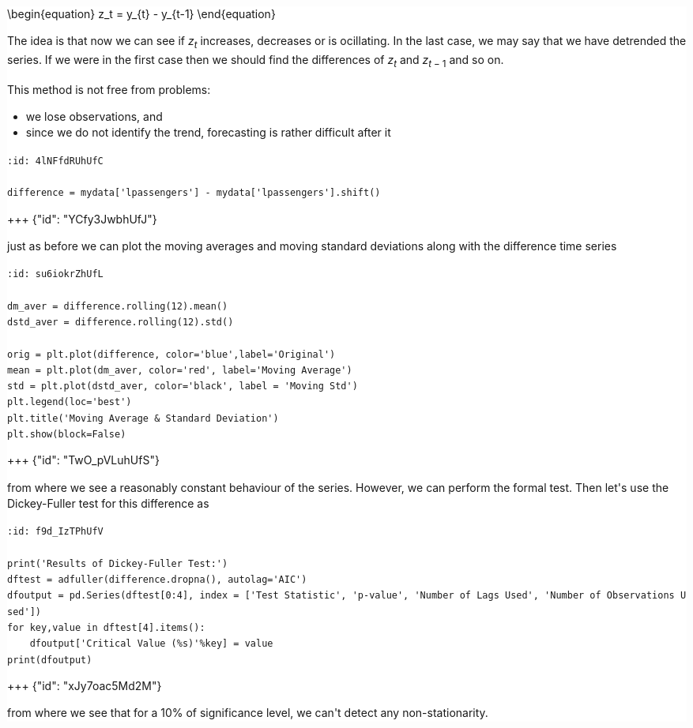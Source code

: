 \begin{equation}
z_t = y_{t} - y_{t-1}
\end{equation}

The idea is that now we can see if $z_t$ increases, decreases or is ocillating. In the last case, we may say that we have detrended the series. If we were in the first case then we should find the differences of $z_t$ and $z_{t-1}$ and so on.

This method is not free from problems:

  * we lose observations, and
  * since we do not identify the trend, forecasting is rather difficult after it

```{code-cell} ipython3
:id: 4lNFfdRUhUfC

difference = mydata['lpassengers'] - mydata['lpassengers'].shift()
```

+++ {"id": "YCfy3JwbhUfJ"}

just as before we can plot the moving averages and moving standard deviations along with the difference time series

```{code-cell} ipython3
:id: su6iokrZhUfL

dm_aver = difference.rolling(12).mean()
dstd_aver = difference.rolling(12).std()

orig = plt.plot(difference, color='blue',label='Original')
mean = plt.plot(dm_aver, color='red', label='Moving Average')
std = plt.plot(dstd_aver, color='black', label = 'Moving Std')
plt.legend(loc='best')
plt.title('Moving Average & Standard Deviation')
plt.show(block=False)
```

+++ {"id": "TwO_pVLuhUfS"}

from where we see a reasonably constant behaviour of the series. However, we can perform the formal test. Then let's use the Dickey-Fuller test for this difference as

```{code-cell} ipython3
:id: f9d_IzTPhUfV

print('Results of Dickey-Fuller Test:')
dftest = adfuller(difference.dropna(), autolag='AIC')
dfoutput = pd.Series(dftest[0:4], index = ['Test Statistic', 'p-value', 'Number of Lags Used', 'Number of Observations Used'])
for key,value in dftest[4].items():
    dfoutput['Critical Value (%s)'%key] = value
print(dfoutput)
```

+++ {"id": "xJy7oac5Md2M"}

from where we see that for a 10% of significance level, we can't detect any non-stationarity.
